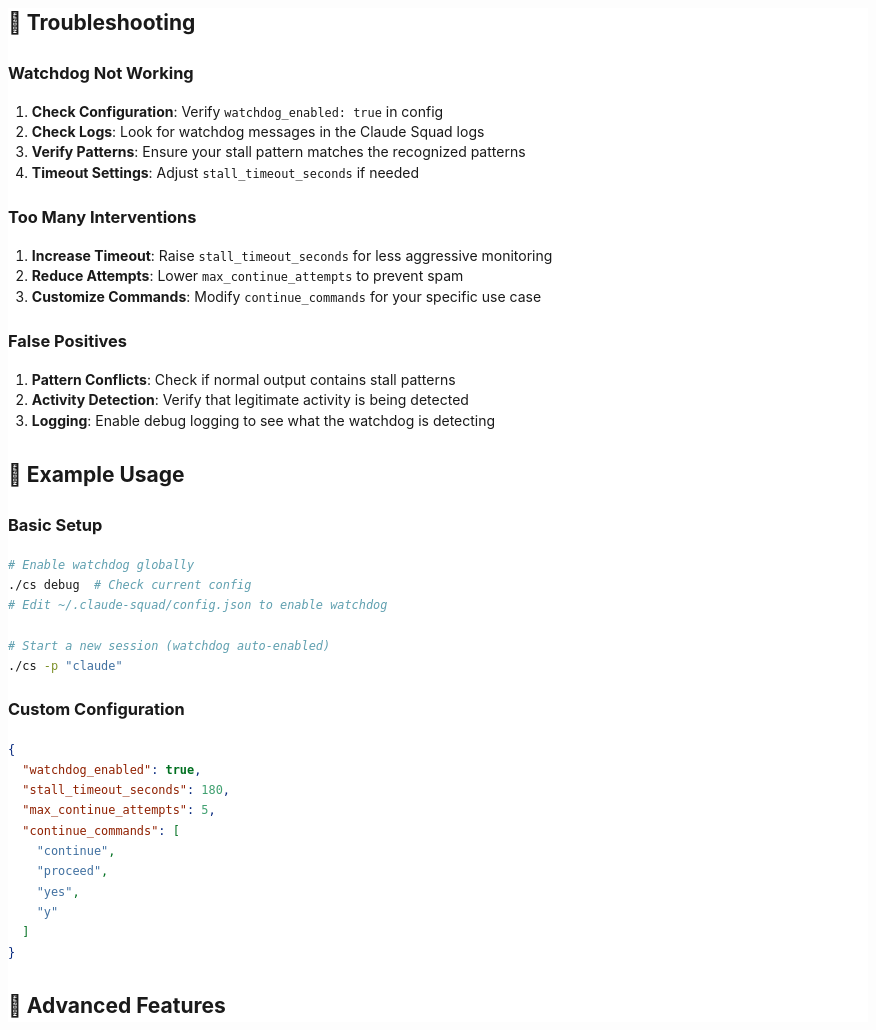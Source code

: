 ## 🐛 Troubleshooting

### Watchdog Not Working

1. **Check Configuration**: Verify `watchdog_enabled: true` in config
2. **Check Logs**: Look for watchdog messages in the Claude Squad logs
3. **Verify Patterns**: Ensure your stall pattern matches the recognized patterns
4. **Timeout Settings**: Adjust `stall_timeout_seconds` if needed

### Too Many Interventions

1. **Increase Timeout**: Raise `stall_timeout_seconds` for less aggressive monitoring
2. **Reduce Attempts**: Lower `max_continue_attempts` to prevent spam
3. **Customize Commands**: Modify `continue_commands` for your specific use case

### False Positives

1. **Pattern Conflicts**: Check if normal output contains stall patterns
2. **Activity Detection**: Verify that legitimate activity is being detected
3. **Logging**: Enable debug logging to see what the watchdog is detecting

## 📝 Example Usage

### Basic Setup
```bash
# Enable watchdog globally
./cs debug  # Check current config
# Edit ~/.claude-squad/config.json to enable watchdog

# Start a new session (watchdog auto-enabled)  
./cs -p "claude"
```

### Custom Configuration
```json
{
  "watchdog_enabled": true,
  "stall_timeout_seconds": 180,
  "max_continue_attempts": 5,
  "continue_commands": [
    "continue",
    "proceed", 
    "yes",
    "y"
  ]
}
```

## 🔧 Advanced Features
